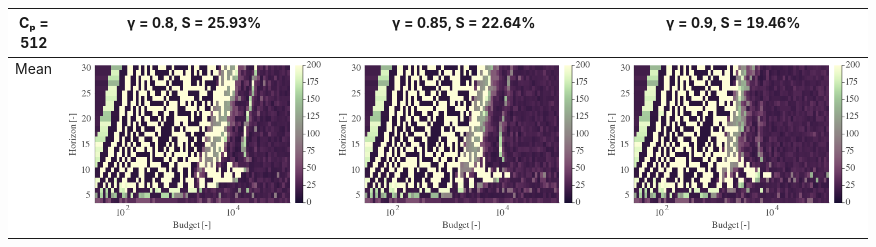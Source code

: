 | Cₚ = 512 | γ = 0.8, S = 25.93% | γ = 0.85, S = 22.64% | γ = 0.9, S = 19.46% | 
| --- | --- | --- | --- | 
| Mean | ![](fig/sp_I/mean_g_0.8_cp_512.png) | ![](fig/sp_I/mean_g_0.85_cp_512.png) | ![](fig/sp_I/mean_g_0.9_cp_512.png) | 